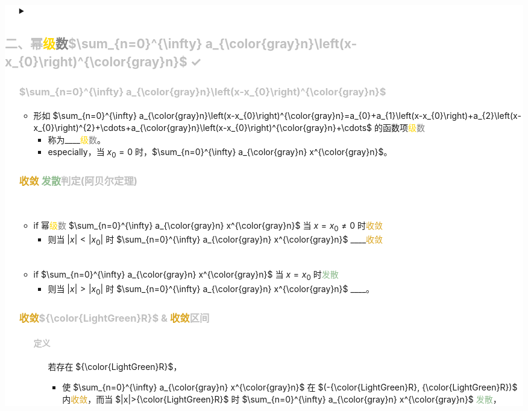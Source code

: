 <ul>
<div>
<details><summary> </summary></details>
</div>
</ul>

</ul>

##  <span style="color: silver;">二、幂<span style="color: Gold;">级</span><span style="color: gray;">数</span>$\sum_{n=0}^{\infty} a_{\color{gray}n}\left(x-x_{0}\right)^{\color{gray}n}$ ✓

<ul>

###  <span style="color: silver;"> $\sum_{n=0}^{\infty} a_{\color{gray}n}\left(x-x_{0}\right)^{\color{gray}n}$
- 形如 $\sum_{n=0}^{\infty} a_{\color{gray}n}\left(x-x_{0}\right)^{\color{gray}n}=a_{0}+a_{1}\left(x-x_{0}\right)+a_{2}\left(x-x_{0}\right)^{2}+\cdots+a_{\color{gray}n}\left(x-x_{0}\right)^{\color{gray}n}+\cdots$ 的函数项<span style="color: Gold;">级</span><span style="color: gray;">数</span>
  - 称为____<span style="color: Gold;">级</span><span style="color: gray;">数</span>。
  - especially，当 $x_{0}=0$ 时，$\sum_{n=0}^{\infty} a_{\color{gray}n} x^{\color{gray}n}$。

### <span style="color: silver;"> <span style="color: Goldenrod;">收敛</span> <span style="color: DarkSeaGreen;">发散</span>判定(阿贝尔定理)
<br>

- if 幂<span style="color: Gold;">级</span><span style="color: gray;">数</span> $\sum_{n=0}^{\infty} a_{\color{gray}n} x^{\color{gray}n}$ 当 $x=x_{0} \neq 0$ 时<span style="color: Goldenrod;">收敛</span>
  - 则当 $|x|<|x_{0}|$ 时 $\sum_{n=0}^{\infty} a_{\color{gray}n} x^{\color{gray}n}$ ____<span style="color: Goldenrod;">收敛</span>
<br>

- if  $\sum_{n=0}^{\infty} a_{\color{gray}n} x^{\color{gray}n}$ 当 $x=x_{0}$ 时<span style="color: DarkSeaGreen;">发散</span>
  - 则当 $|x|>|x_{0}|$ 时 $\sum_{n=0}^{\infty} a_{\color{gray}n} x^{\color{gray}n}$ ____。

### <span style="color: silver;"> <span style="color: Goldenrod;">收敛</span>${\color{LightGreen}R}$ & <span style="color: Goldenrod;">收敛</span>区间
<ul>

#### <span style="color: silver;"> 定义
<ul>

若存在 ${\color{LightGreen}R}$，
- 使 $\sum_{n=0}^{\infty} a_{\color{gray}n} x^{\color{gray}n}$ 在 $(-{\color{LightGreen}R}, {\color{LightGreen}R})$ 内<span style="color: Goldenrod;">收敛</span>，而当 $|x|>{\color{LightGreen}R}$ 时 $\sum_{n=0}^{\infty} a_{\color{gray}n} x^{\color{gray}n}$ <span style="color: DarkSeaGreen;">发散</span>，
  <br>
